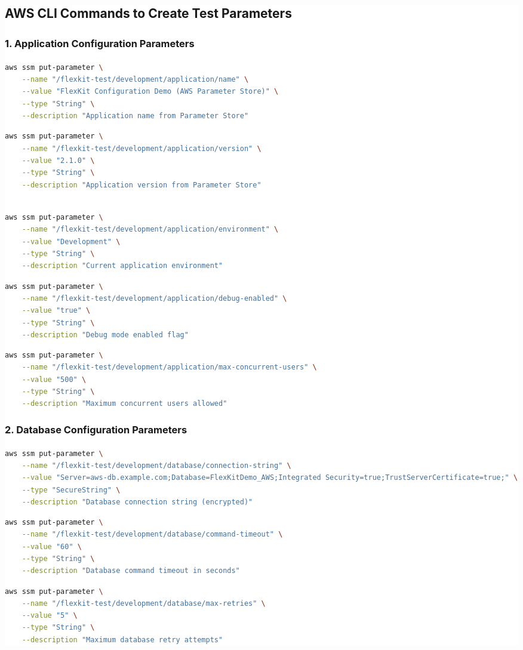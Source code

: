 ## AWS CLI Commands to Create Test Parameters

### 1. Application Configuration Parameters

```bash
aws ssm put-parameter \
    --name "/flexkit-test/development/application/name" \
    --value "FlexKit Configuration Demo (AWS Parameter Store)" \
    --type "String" \
    --description "Application name from Parameter Store"
```
```bash
aws ssm put-parameter \
    --name "/flexkit-test/development/application/version" \
    --value "2.1.0" \
    --type "String" \
    --description "Application version from Parameter Store"
```
```bash

aws ssm put-parameter \
    --name "/flexkit-test/development/application/environment" \
    --value "Development" \
    --type "String" \
    --description "Current application environment"
```
```bash
aws ssm put-parameter \
    --name "/flexkit-test/development/application/debug-enabled" \
    --value "true" \
    --type "String" \
    --description "Debug mode enabled flag"
```
```bash
aws ssm put-parameter \
    --name "/flexkit-test/development/application/max-concurrent-users" \
    --value "500" \
    --type "String" \
    --description "Maximum concurrent users allowed"
```

### 2. Database Configuration Parameters

```bash
aws ssm put-parameter \
    --name "/flexkit-test/development/database/connection-string" \
    --value "Server=aws-db.example.com;Database=FlexKitDemo_AWS;Integrated Security=true;TrustServerCertificate=true;" \
    --type "SecureString" \
    --description "Database connection string (encrypted)"
```
```bash
aws ssm put-parameter \
    --name "/flexkit-test/development/database/command-timeout" \
    --value "60" \
    --type "String" \
    --description "Database command timeout in seconds"
```
```bash
aws ssm put-parameter \
    --name "/flexkit-test/development/database/max-retries" \
    --value "5" \
    --type "String" \
    --description "Maximum database retry attempts"
```
```bash
```